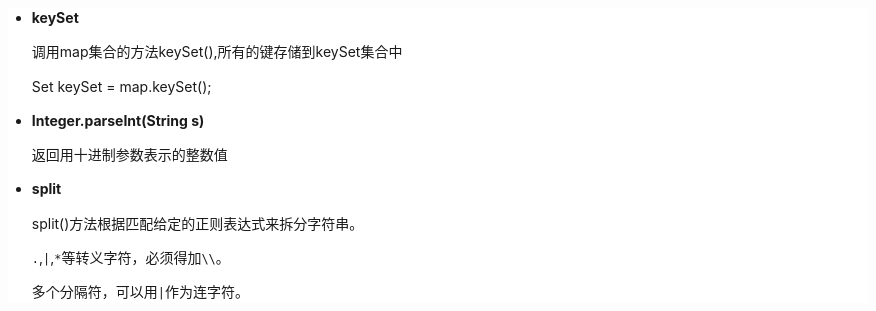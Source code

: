 * **keySet**

  调用map集合的方法keySet(),所有的键存储到keySet集合中

  Set<String> keySet = map.keySet();

* **Integer.parseInt(String s)**

  返回用十进制参数表示的整数值

* **split**

  split()方法根据匹配给定的正则表达式来拆分字符串。

  `.`,`|`,`*`等转义字符，必须得加`\\`。

  多个分隔符，可以用`|`作为连字符。

